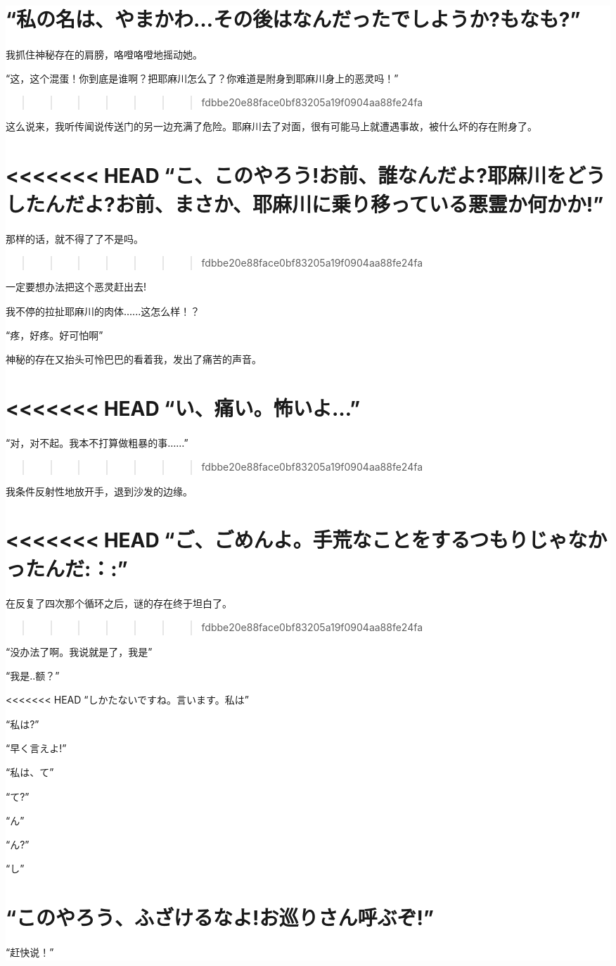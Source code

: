 “私の名は、やまかわ…その後はなんだったでしようか?もなも?”
=======
我抓住神秘存在的肩膀，咯噔咯噔地摇动她。

“这，这个混蛋！你到底是谁啊？把耶麻川怎么了？你难道是附身到耶麻川身上的恶灵吗！”
>>>>>>> fdbbe20e88face0bf83205a19f0904aa88fe24fa

这么说来，我听传闻说传送门的另一边充满了危险。耶麻川去了对面，很有可能马上就遭遇事故，被什么坏的存在附身了。

<<<<<<< HEAD
“こ、このやろう!お前、誰なんだよ?耶麻川をどうしたんだよ?お前、まさか、耶麻川に乗り移っている悪霊か何かか!”
=======
那样的话，就不得了了不是吗。
>>>>>>> fdbbe20e88face0bf83205a19f0904aa88fe24fa

一定要想办法把这个恶灵赶出去!

我不停的拉扯耶麻川的肉体......这怎么样！？

“疼，好疼。好可怕啊”

神秘的存在又抬头可怜巴巴的看着我，发出了痛苦的声音。

<<<<<<< HEAD
“い、痛い。怖いよ…”
=======
“对，对不起。我本不打算做粗暴的事……”
>>>>>>> fdbbe20e88face0bf83205a19f0904aa88fe24fa

我条件反射性地放开手，退到沙发的边缘。

<<<<<<< HEAD
“ご、ごめんよ。手荒なことをするつもりじゃなかったんだ:：:”
=======
在反复了四次那个循环之后，谜的存在终于坦白了。
>>>>>>> fdbbe20e88face0bf83205a19f0904aa88fe24fa

“没办法了啊。我说就是了，我是”

“我是..额？”

<<<<<<< HEAD
“しかたないですね。言います。私は”

“私は?”

“早く言えよ!”

“私は、て”

“て?”

“ん”

“ん?”

“し”

“このやろう、ふざけるなよ!お巡りさん呼ぶぞ!”
=======
“赶快说！”
